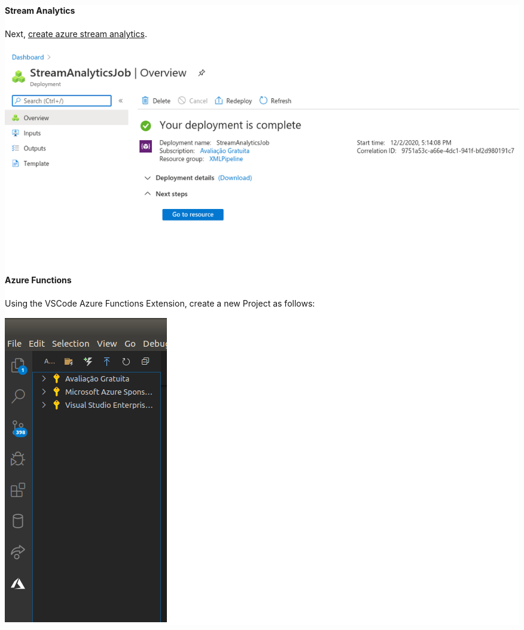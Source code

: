 #### Stream Analytics

Next, [create azure stream analytics](https://docs.microsoft.com/en-us/azure/stream-analytics/stream-analytics-quick-create-portal).

![Creating Event Hub](_img/10_SBS_streamAnalytics.png)

#### Azure Functions

Using the VSCode Azure Functions Extension, create a new Project as follows:

![](_img/11_SBS_azureFunctions.png)
